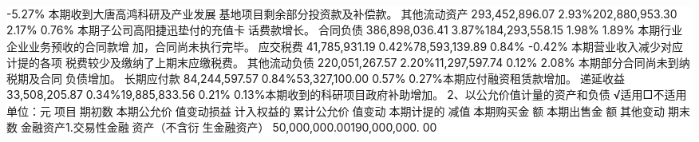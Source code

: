-5.27%
本期收到大唐高鸿科研及产业发展
基地项目剩余部分投资款及补偿款。
其他流动资产
293,452,896.07
2.93%202,880,953.30
2.17%
0.76%
本期子公司高阳捷迅垫付的充值卡
话费款增长。
合同负债
386,898,036.41
3.87%184,293,558.15
1.98%
1.89%
本期行业企业业务预收的合同款增
加，合同尚未执行完毕。
应交税费
41,785,931.19
0.42%78,593,139.89
0.84%
-0.42%
本期营业收入减少对应计提的各项
税费较少及缴纳了上期末应缴税费。
其他流动负债
220,051,267.57
2.20%11,297,597.74
0.12%
2.08%
本期部分合同尚未到纳税期及合同
负债增加。
长期应付款
84,244,597.57
0.84%53,327,100.00
0.57%
0.27%本期应付融资租赁款增加。
递延收益
33,508,205.87
0.34%19,885,833.56
0.21%
0.13%本期收到的科研项目政府补助增加。
2、以公允价值计量的资产和负债
√适用□不适用
单位：元
项目
期初数
本期公允价
值变动损益
计入权益的
累计公允价
值变动
本期计提的
减值
本期购买金
额
本期出售金
额
其他变动
期末数
金融资产1.交易性金融
资产（不含衍
生金融资产）
50,000,000.00190,000,000.
00